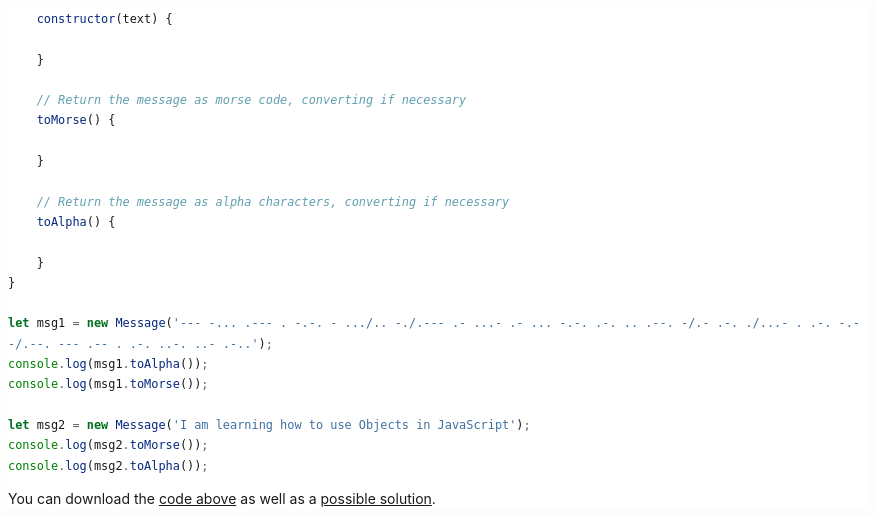```js
    constructor(text) {

    }

    // Return the message as morse code, converting if necessary
    toMorse() {

    }

    // Return the message as alpha characters, converting if necessary
    toAlpha() {

    }
}

let msg1 = new Message('--- -... .--- . -.-. - .../.. -./.--- .- ...- .- ... -.-. .-. .. .--. -/.- .-. ./...- . .-. -.--/.--. --- .-- . .-. ..-. ..- .-..');
console.log(msg1.toAlpha());
console.log(msg1.toMorse());

let msg2 = new Message('I am learning how to use Objects in JavaScript');
console.log(msg2.toMorse());
console.log(msg2.toAlpha());
```

You can download the [code above](example.js) as well as a [possible solution](solution.js).
